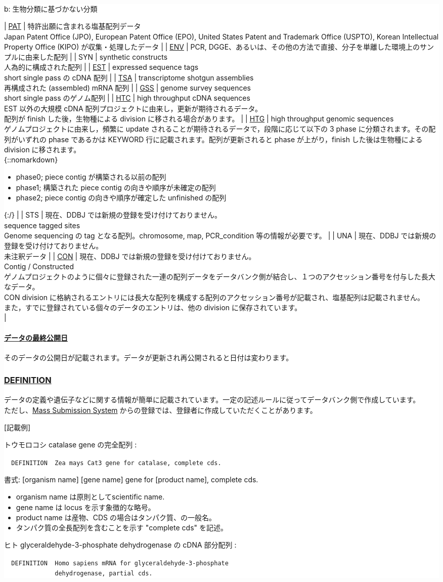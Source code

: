 b: 生物分類に基づかない分類

|  [PAT](/ddbj/patent-data.html)  |  特許出願に含まれる塩基配列データ<br>Japan Patent Office (JPO), European Patent Office (EPO), United States Patent and Trademark Office (USPTO), Korean Intellectual Property Office (KIPO) が収集・処理したデータ  |
|  [ENV](/ddbj/env.html)  |  PCR, DGGE、あるいは、その他の方法で直接、分子を単離した環境上のサンプルに由来した配列  |
|  SYN  |  synthetic constructs<br>人為的に構成された配列  |
|  [EST](/ddbj/est.html)  |  expressed sequence tags<br>short single pass の cDNA 配列  |
|  [TSA](/ddbj/tsa.html)  |  transcriptome shotgun assemblies<br>再構成された (assembled) mRNA 配列  |
|  [GSS](/ddbj/gss.html)  |  genome survey sequences<br>short single pass のゲノム配列  |
|  [HTC](/ddbj/htc.html)  |  high throughput cDNA sequences<br>EST 以外の大規模 cDNA 配列プロジェクトに由来し，更新が期待されるデータ。<br>配列が finish した後，生物種による division に移される場合があります。  |
|  [HTG](/ddbj/htg.html)  |  high throughput genomic sequences<br>ゲノムプロジェクトに由来し，頻繁に update されることが期待されるデータで，段階に応じて以下の 3 phase に分類されます。その配列がいずれの phase であるかは KEYWORD 行に記載されます。配列が更新されると phase が上がり，finish した後は生物種による division に移されます。<br>{::nomarkdown}<ul><li>phase0; piece contig が構築される以前の配列 </li><li>phase1; 構築された piece contig の向きや順序が未確定の配列 </li><li>phase2; piece contig の向きや順序が確定した unfinished の配列</li></ul>{:/}    |
|  STS  |  <span class="red">現在、DDBJ では新規の登録を受け付けておりません。</span><br>  sequence tagged sites<br>Genome sequencing の tag となる配列。chromosome, map, PCR_condition 等の情報が必要です。  |
|  UNA  |  <span class="red">現在、DDBJ では新規の登録を受け付けておりません。</span><br>  未注釈データ  |
|  [CON](/ddbj/con.html)  |  <span class="red">現在、DDBJ では新規の登録を受け付けておりません。</span><br>  Contig / Constructed<br>ゲノムプロジェクトのように個々に登録された一連の配列データをデータバンク側が結合し、１つのアクセッション番号を付与した長大なデータ。<br>  CON division に格納されるエントリには長大な配列を構成する配列のアクセッション番号が記載され、塩基配列は記載されません。<br>  また，すでに登録されている個々のデータのエントリは、他の division に保存されています。<br>    |


<div id="ModificationDateB" markdown="1">
<h4><a href="#ModificationDateA">データの最終公開日</a></h4>
</div>

そのデータの公開日が記載されます。データが更新され再公開されると日付は変わります。


<div id="DefinitionB" markdown="1">
<h3><a href="#DefinitionA">DEFINITION</a></h3>
</div>

データの定義や遺伝子などに関する情報が簡単に記載されています。一定の記述ルールに従ってデータバンク側で作成しています。  
ただし、[Mass Submission System](/ddbj/mss.html)
からの登録では、登録者に作成していただくことがあります。

\[記載例\]

トウモロコシ catalase gene の完全配列
: 
<pre class="code flat-file"><code>  DEFINITION  Zea mays Cat3 gene for catalase, complete cds.
</code></pre>


書式: \[organism name\] \[gene name\] gene for \[product name\], complete cds.
  - organism name は原則としてscientific name.
  - gene name は locus を示す象徴的な略号。
  - product name は産物、CDS の場合はタンパク質、の一般名。
  - タンパク質の全長配列を含むことを示す "complete cds" を記述。

ヒト glyceraldehyde-3-phosphate dehydrogenase の cDNA 部分配列
: 
<pre class="code flat-file"><code>  DEFINITION  Homo sapiens mRNA for glyceraldehyde-3-phosphate 
              dehydrogenase, partial cds.
</code></pre>

